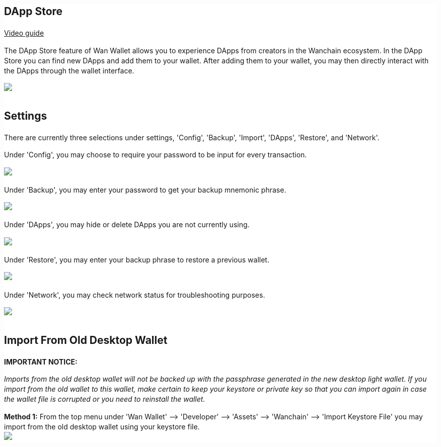 








## DApp Store

[Video guide](https://youtu.be/dMpabWAR-iw)

The DApp Store feature of Wan Wallet allows you to experience DApps from creators in the Wanchain ecosystem. In the DApp Store you can find new DApps and add them to your wallet. After adding them to your wallet, you may then directly interact with the DApps through the wallet interface.

![](media/wan_wallet_23.png)

## Settings
There are currently three selections under settings, 'Config', 'Backup', 'Import', 'DApps', 'Restore', and 'Network'.

Under 'Config', you may choose to require your password to be input for every transaction.

![](media/wan_wallet_12.png)

Under 'Backup', you may enter your password to get your backup mnemonic phrase.

![](media/wan_wallet_13.png)

Under 'DApps', you may hide or delete DApps you are not currently using.

![](media/wan_wallet_22.png)

Under 'Restore', you may enter your backup phrase to restore a previous wallet.

![](media/wan_wallet_14.png)

Under 'Network', you may check network status for troubleshooting purposes.

![](media/wan_wallet_21.png)


## Import From Old Desktop Wallet 
**IMPORTANT NOTICE:**  

*Imports from the old desktop wallet will not be backed up with the passphrase generated in the new desktop light wallet. If you import from the old wallet to this wallet, make certain to keep your keystore or private key so that you can import again in case the wallet file is corrupted or you need to reinstall the wallet.* 

**Method 1:**
From the top menu under 'Wan Wallet' --> 'Developer' --> 'Assets' --> 'Wanchain' --> 'Import Keystore File' you may import from the old desktop wallet using your keystore file.   
 ![](media/wan_wallet_20.png)
